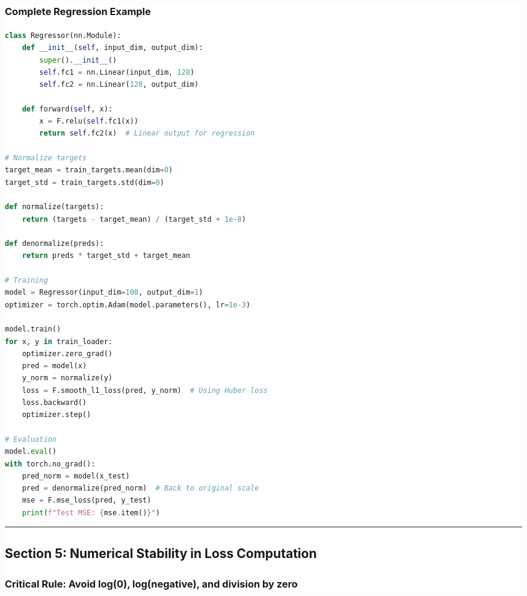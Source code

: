 ### Complete Regression Example

```python
class Regressor(nn.Module):
    def __init__(self, input_dim, output_dim):
        super().__init__()
        self.fc1 = nn.Linear(input_dim, 128)
        self.fc2 = nn.Linear(128, output_dim)

    def forward(self, x):
        x = F.relu(self.fc1(x))
        return self.fc2(x)  # Linear output for regression

# Normalize targets
target_mean = train_targets.mean(dim=0)
target_std = train_targets.std(dim=0)

def normalize(targets):
    return (targets - target_mean) / (target_std + 1e-8)

def denormalize(preds):
    return preds * target_std + target_mean

# Training
model = Regressor(input_dim=100, output_dim=1)
optimizer = torch.optim.Adam(model.parameters(), lr=1e-3)

model.train()
for x, y in train_loader:
    optimizer.zero_grad()
    pred = model(x)
    y_norm = normalize(y)
    loss = F.smooth_l1_loss(pred, y_norm)  # Using Huber loss
    loss.backward()
    optimizer.step()

# Evaluation
model.eval()
with torch.no_grad():
    pred_norm = model(x_test)
    pred = denormalize(pred_norm)  # Back to original scale
    mse = F.mse_loss(pred, y_test)
    print(f"Test MSE: {mse.item()}")
```

---

## Section 5: Numerical Stability in Loss Computation

### Critical Rule: Avoid log(0), log(negative), and division by zero
